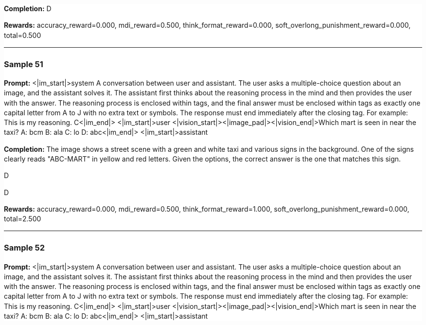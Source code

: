 
**Completion:** D

**Rewards:** accuracy_reward=0.000, mdi_reward=0.500, think_format_reward=0.000, soft_overlong_punishment_reward=0.000, total=0.500

---

### Sample 51

**Prompt:** <|im_start|>system
A conversation between user and assistant. The user asks a multiple-choice question about an image, and the assistant solves it. The assistant first thinks about the reasoning process in the mind and then provides the user with the answer. The reasoning process is enclosed within <think></think> tags, and the final answer must be enclosed within <answer></answer> tags as exactly one capital letter from A to J with no extra text or symbols. The response must end immediately after the closing </answer> tag. For example:
<think>
This is my reasoning.
</think>
<answer>C</answer><|im_end|>
<|im_start|>user
<|vision_start|><|image_pad|><|vision_end|>Which mart is seen in near the taxi?
A: bcm
B: ala
C: lo
D: abc<|im_end|>
<|im_start|>assistant


**Completion:** <think>
The image shows a street scene with a green and white taxi and various signs in the background. One of the signs clearly reads "ABC-MART" in yellow and red letters. Given the options, the correct answer is the one that matches this sign.

</think>
<answer>D


D</answer>

**Rewards:** accuracy_reward=0.000, mdi_reward=0.500, think_format_reward=1.000, soft_overlong_punishment_reward=0.000, total=2.500

---

### Sample 52

**Prompt:** <|im_start|>system
A conversation between user and assistant. The user asks a multiple-choice question about an image, and the assistant solves it. The assistant first thinks about the reasoning process in the mind and then provides the user with the answer. The reasoning process is enclosed within <think></think> tags, and the final answer must be enclosed within <answer></answer> tags as exactly one capital letter from A to J with no extra text or symbols. The response must end immediately after the closing </answer> tag. For example:
<think>
This is my reasoning.
</think>
<answer>C</answer><|im_end|>
<|im_start|>user
<|vision_start|><|image_pad|><|vision_end|>Which mart is seen in near the taxi?
A: bcm
B: ala
C: lo
D: abc<|im_end|>
<|im_start|>assistant

